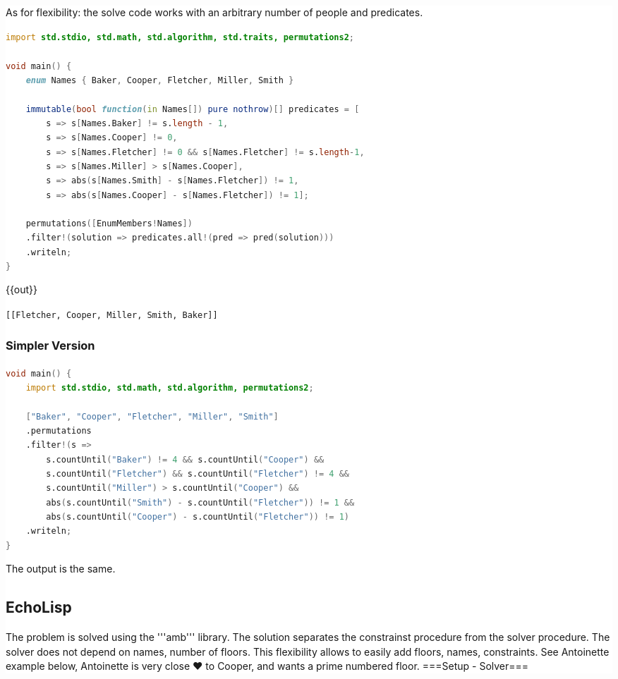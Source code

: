 As for flexibility: the solve code works with an arbitrary number of people and predicates.

```d
import std.stdio, std.math, std.algorithm, std.traits, permutations2;

void main() {
    enum Names { Baker, Cooper, Fletcher, Miller, Smith }

    immutable(bool function(in Names[]) pure nothrow)[] predicates = [
        s => s[Names.Baker] != s.length - 1,
        s => s[Names.Cooper] != 0,
        s => s[Names.Fletcher] != 0 && s[Names.Fletcher] != s.length-1,
        s => s[Names.Miller] > s[Names.Cooper],
        s => abs(s[Names.Smith] - s[Names.Fletcher]) != 1,
        s => abs(s[Names.Cooper] - s[Names.Fletcher]) != 1];

    permutations([EnumMembers!Names])
    .filter!(solution => predicates.all!(pred => pred(solution)))
    .writeln;
}
```

{{out}}

```txt
[[Fletcher, Cooper, Miller, Smith, Baker]]
```



### Simpler Version


```d
void main() {
    import std.stdio, std.math, std.algorithm, permutations2;

    ["Baker", "Cooper", "Fletcher", "Miller", "Smith"]
    .permutations
    .filter!(s =>
        s.countUntil("Baker") != 4 && s.countUntil("Cooper") &&
        s.countUntil("Fletcher") && s.countUntil("Fletcher") != 4 &&
        s.countUntil("Miller") > s.countUntil("Cooper") &&
        abs(s.countUntil("Smith") - s.countUntil("Fletcher")) != 1 &&
        abs(s.countUntil("Cooper") - s.countUntil("Fletcher")) != 1)
    .writeln;
}
```

The output is the same.


## EchoLisp

The problem is solved using the '''amb''' library. The solution separates the constrainst procedure from the solver procedure. The solver does not depend on names, number of floors. This flexibility allows to easily add floors, names, constraints. See Antoinette example below, Antoinette is very close ❤️ to Cooper, and wants a prime numbered floor.
===Setup - Solver===
